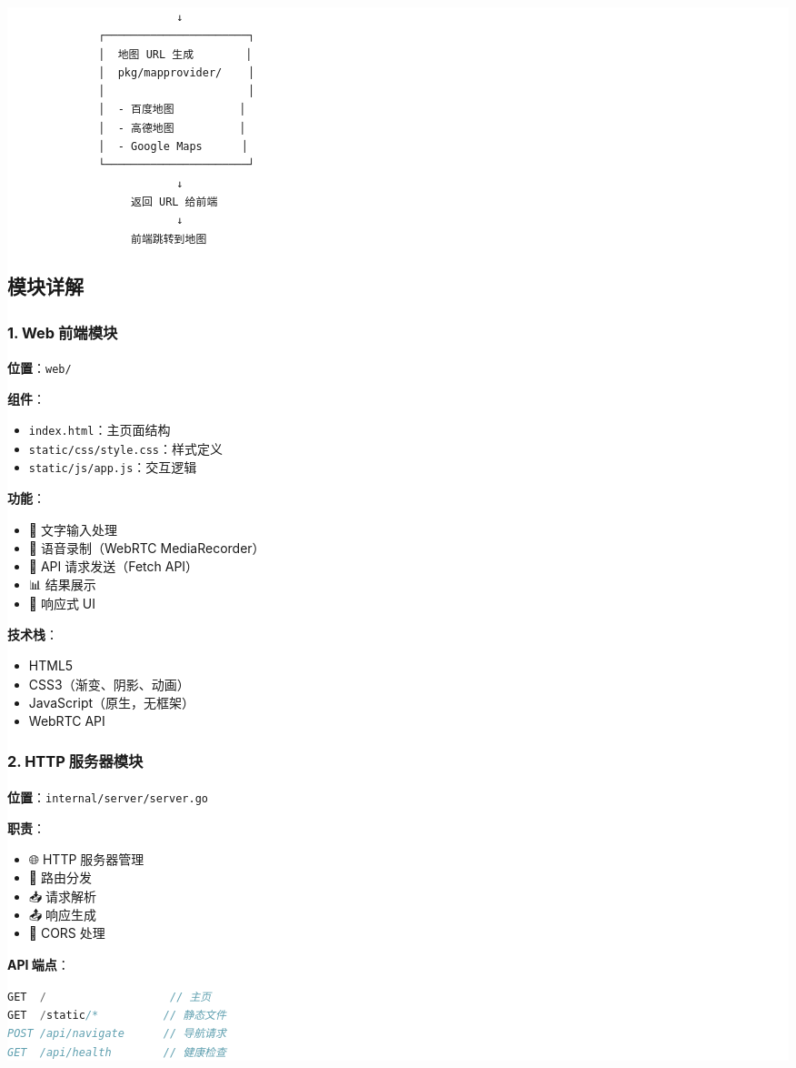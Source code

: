 ```
                          ↓
              ┌──────────────────────┐
              │  地图 URL 生成        │
              │  pkg/mapprovider/    │
              │                      │
              │  - 百度地图          │
              │  - 高德地图          │
              │  - Google Maps      │
              └──────────────────────┘
                          ↓
                   返回 URL 给前端
                          ↓
                   前端跳转到地图
```

## 模块详解

### 1. Web 前端模块

**位置**：`web/`

**组件**：
- `index.html`：主页面结构
- `static/css/style.css`：样式定义
- `static/js/app.js`：交互逻辑

**功能**：
- 📝 文字输入处理
- 🎤 语音录制（WebRTC MediaRecorder）
- 🔄 API 请求发送（Fetch API）
- 📊 结果展示
- 🎨 响应式 UI

**技术栈**：
- HTML5
- CSS3（渐变、阴影、动画）
- JavaScript（原生，无框架）
- WebRTC API

### 2. HTTP 服务器模块

**位置**：`internal/server/server.go`

**职责**：
- 🌐 HTTP 服务器管理
- 🔀 路由分发
- 📥 请求解析
- 📤 响应生成
- 🔄 CORS 处理

**API 端点**：

```go
GET  /                   // 主页
GET  /static/*          // 静态文件
POST /api/navigate      // 导航请求
GET  /api/health        // 健康检查
```
